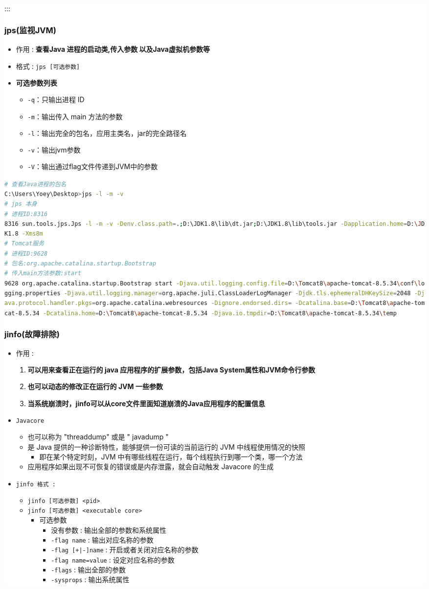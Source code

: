 :::




### jps(监视JVM)

- 作用 : **查看Java 进程的启动类,传入参数 以及Java虚拟机参数等**
- 格式 :   `jps [可选参数]`
- **可选参数列表**

  - `-q`：只输出进程 ID

  - `-m`：输出传入 main 方法的参数

  - `-l`：输出完全的包名，应用主类名，jar的完全路径名

  - `-v`：输出jvm参数

  - `-V`：输出通过flag文件传递到JVM中的参数

```bash
# 查看Java进程的包名
C:\Users\Yoey\Desktop>jps -l -m -v
# jps 本身
# 进程ID:8316   
8316 sun.tools.jps.Jps -l -m -v -Denv.class.path=.;D:\JDK1.8\lib\dt.jar;D:\JDK1.8\lib\tools.jar -Dapplication.home=D:\JDK1.8 -Xms8m
# Tomcat服务
# 进程ID:9628   
# 包名:org.apache.catalina.startup.Bootstrap  
# 传入main方法参数:start
9628 org.apache.catalina.startup.Bootstrap start -Djava.util.logging.config.file=D:\Tomcat8\apache-tomcat-8.5.34\conf\logging.properties -Djava.util.logging.manager=org.apache.juli.ClassLoaderLogManager -Djdk.tls.ephemeralDHKeySize=2048 -Djava.protocol.handler.pkgs=org.apache.catalina.webresources -Dignore.endorsed.dirs= -Dcatalina.base=D:\Tomcat8\apache-tomcat-8.5.34 -Dcatalina.home=D:\Tomcat8\apache-tomcat-8.5.34 -Djava.io.tmpdir=D:\Tomcat8\apache-tomcat-8.5.34\temp
```



### jinfo(故障排除)

- 作用 : 
  1. **可以用来查看正在运行的 java 应用程序的扩展参数，包括Java System属性和JVM命令行参数**

  2. **也可以动态的修改正在运行的 JVM 一些参数**

  3. **当系统崩溃时，jinfo可以从core文件里面知道崩溃的Java应用程序的配置信息**

- `Javacore`
  - 也可以称为 "threaddump" 或是 " javadump "
  - 是 Java 提供的一种诊断特性，能够提供一份可读的当前运行的 JVM 中线程使用情况的快照
    - 即在某个特定时刻，JVM 中有哪些线程在运行，每个线程执行到哪一个类，哪一个方法
  - 应用程序如果出现不可恢复的错误或是内存泄露，就会自动触发 Javacore 的生成


- `jinfo 格式 :`
  - `jinfo [可选参数] <pid>`
  - `jinfo [可选参数] <executable core>`
    - 可选参数
      - 没有参数 :   输出全部的参数和系统属性
      - `-flag name` :  输出对应名称的参数
      - `-flag [+|-]name` :  开启或者关闭对应名称的参数
      - `-flag name=value` : 设定对应名称的参数
      - `-flags`  :  输出全部的参数
      - `-sysprops`  :   输出系统属性
